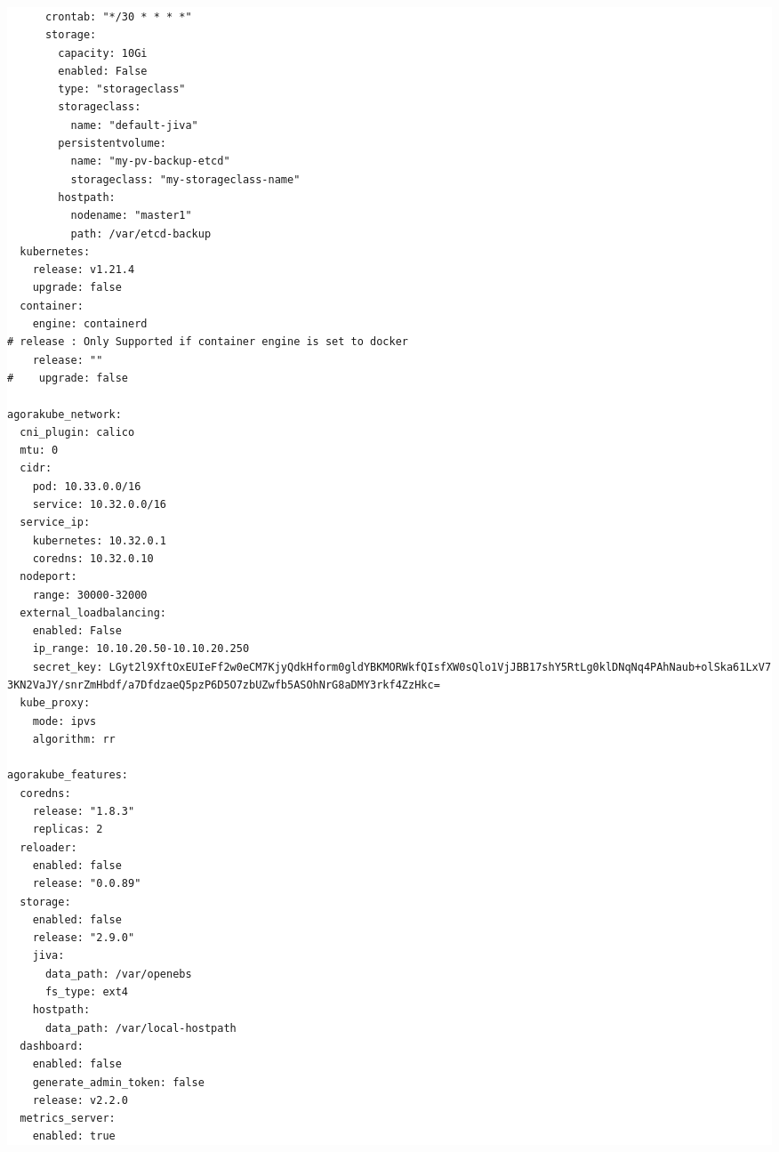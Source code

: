 ```
      crontab: "*/30 * * * *"
      storage:
        capacity: 10Gi
        enabled: False
        type: "storageclass"
        storageclass:
          name: "default-jiva"
        persistentvolume:
          name: "my-pv-backup-etcd"
          storageclass: "my-storageclass-name"
        hostpath:
          nodename: "master1"
          path: /var/etcd-backup
  kubernetes:
    release: v1.21.4
    upgrade: false
  container:
    engine: containerd
# release : Only Supported if container engine is set to docker
    release: ""
#    upgrade: false

agorakube_network:
  cni_plugin: calico
  mtu: 0
  cidr:
    pod: 10.33.0.0/16
    service: 10.32.0.0/16
  service_ip:
    kubernetes: 10.32.0.1 
    coredns: 10.32.0.10
  nodeport:
    range: 30000-32000
  external_loadbalancing:
    enabled: False
    ip_range: 10.10.20.50-10.10.20.250
    secret_key: LGyt2l9XftOxEUIeFf2w0eCM7KjyQdkHform0gldYBKMORWkfQIsfXW0sQlo1VjJBB17shY5RtLg0klDNqNq4PAhNaub+olSka61LxV73KN2VaJY/snrZmHbdf/a7DfdzaeQ5pzP6D5O7zbUZwfb5ASOhNrG8aDMY3rkf4ZzHkc=
  kube_proxy:
    mode: ipvs
    algorithm: rr

agorakube_features:
  coredns:
    release: "1.8.3"
    replicas: 2
  reloader:
    enabled: false
    release: "0.0.89"
  storage:
    enabled: false
    release: "2.9.0"
    jiva:
      data_path: /var/openebs
      fs_type: ext4
    hostpath:
      data_path: /var/local-hostpath
  dashboard:
    enabled: false
    generate_admin_token: false
    release: v2.2.0
  metrics_server:
    enabled: true
```